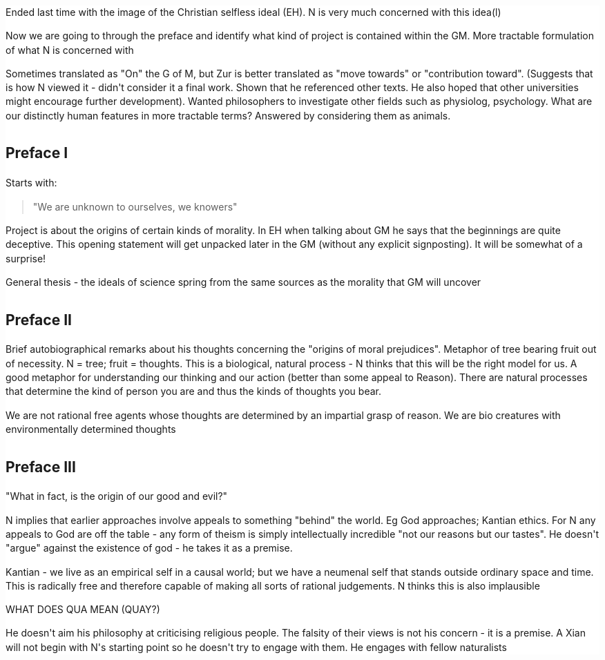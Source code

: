 Ended last time with the image of the Christian selfless ideal (EH). N is very much concerned with this idea(l)

Now we are going to through the preface and identify what kind of project is contained within the GM. More tractable formulation of what N is concerned with

Sometimes translated as "On" the G of M, but Zur is better translated as "move towards" or "contribution toward". (Suggests that is how N viewed it - didn't consider it a final work. Shown that he referenced other texts. He also hoped that other universities might encourage further development). Wanted philosophers to investigate other fields such as physiolog, psychology. What are our distinctly human features in more tractable terms? Answered by considering them as animals.

## Preface I

Starts with:

>"We are unknown to ourselves, we knowers"

Project is about the origins of certain kinds of morality. In EH when talking about GM he says that the beginnings are quite deceptive. This opening statement will get unpacked later in the GM (without any explicit signposting). It will be somewhat of a surprise!

General thesis - the ideals of science spring from the same sources as the morality that GM will uncover

## Preface II

Brief autobiographical remarks about his thoughts concerning the "origins of moral prejudices". Metaphor of tree bearing fruit out of necessity. N = tree; fruit = thoughts. This is a biological, natural process - N thinks that this will be the right model for us. A good metaphor for understanding our thinking and our action (better than some appeal to Reason). There are natural processes that determine the kind of person you are and thus the kinds of thoughts you bear.

We are not rational free agents whose thoughts are determined by an impartial grasp of reason. We are bio creatures with environmentally determined thoughts

## Preface III

"What in fact, is the origin of our good and evil?"

N implies that earlier approaches involve appeals to something "behind" the world. Eg God approaches; Kantian ethics. For N any appeals to God are off the table - any form of theism is simply intellectually incredible "not our reasons but our tastes". He doesn't "argue" against the existence of god - he takes it as a premise.

Kantian - we live as an empirical self in a causal world; but we have a neumenal self that stands outside ordinary space and time. This is radically free and therefore capable of making all sorts of rational judgements. N thinks this is also implausible

WHAT DOES QUA MEAN (QUAY?)

He doesn't aim his philosophy at criticising religious people. The falsity of their views is not his concern - it is a premise. A Xian will not begin with N's starting point so he doesn't try to engage with them. He engages with fellow naturalists
